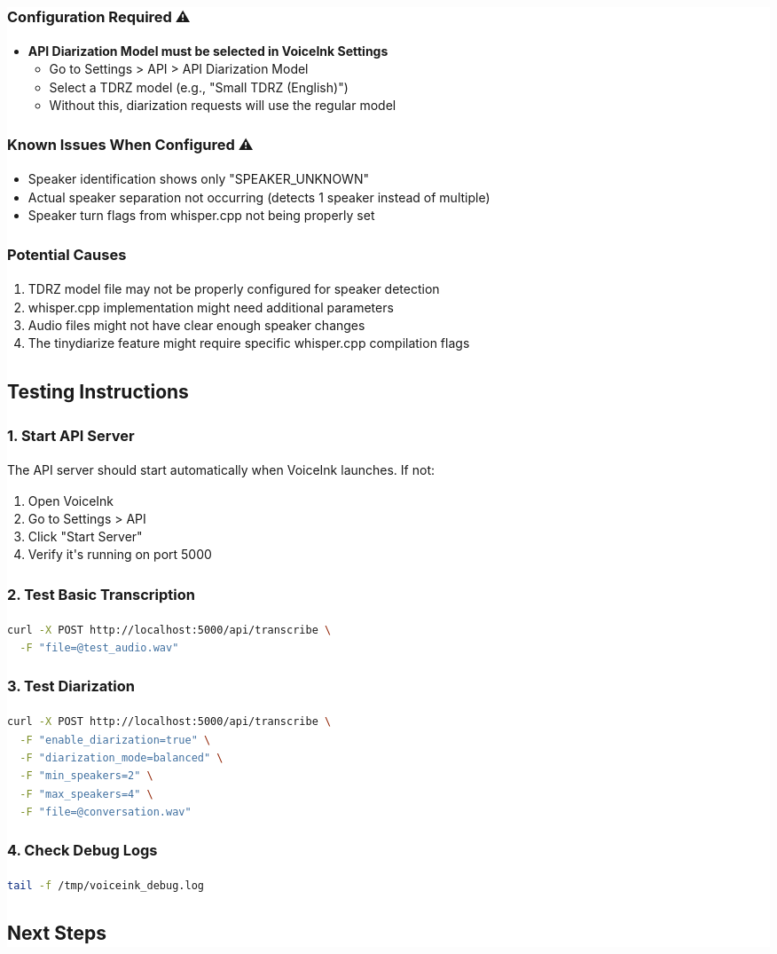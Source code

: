 ### Configuration Required ⚠️
- **API Diarization Model must be selected in VoiceInk Settings**
  - Go to Settings > API > API Diarization Model
  - Select a TDRZ model (e.g., "Small TDRZ (English)")
  - Without this, diarization requests will use the regular model

### Known Issues When Configured ⚠️
- Speaker identification shows only "SPEAKER_UNKNOWN" 
- Actual speaker separation not occurring (detects 1 speaker instead of multiple)
- Speaker turn flags from whisper.cpp not being properly set

### Potential Causes
1. TDRZ model file may not be properly configured for speaker detection
2. whisper.cpp implementation might need additional parameters
3. Audio files might not have clear enough speaker changes
4. The tinydiarize feature might require specific whisper.cpp compilation flags

## Testing Instructions

### 1. Start API Server
The API server should start automatically when VoiceInk launches. If not:
1. Open VoiceInk
2. Go to Settings > API
3. Click "Start Server"
4. Verify it's running on port 5000

### 2. Test Basic Transcription
```bash
curl -X POST http://localhost:5000/api/transcribe \
  -F "file=@test_audio.wav"
```

### 3. Test Diarization
```bash
curl -X POST http://localhost:5000/api/transcribe \
  -F "enable_diarization=true" \
  -F "diarization_mode=balanced" \
  -F "min_speakers=2" \
  -F "max_speakers=4" \
  -F "file=@conversation.wav"
```

### 4. Check Debug Logs
```bash
tail -f /tmp/voiceink_debug.log
```

## Next Steps
